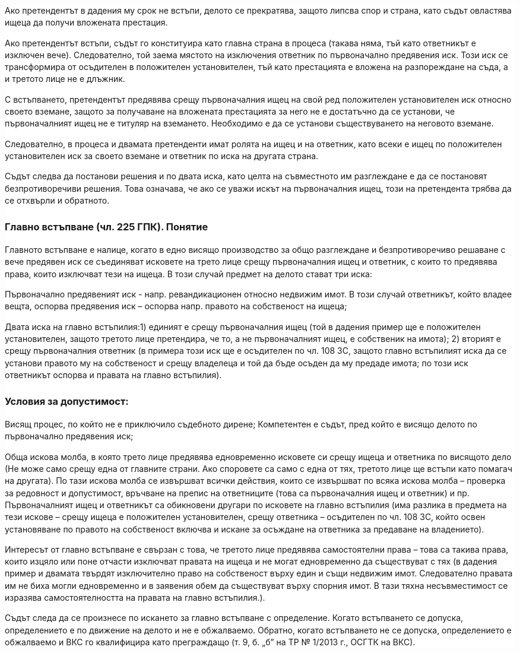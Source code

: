 Ако претендентът в дадения му срок не встъпи, делото се прекратява, защото липсва спор и страна, като съдът овластява ищеца да получи вложената престация. 

Ако претендентът встъпи, съдът го конституира като главна страна в процеса (такава няма, тъй като ответникът е изключен вече). Следователно, той заема мястото на изключения ответник по първоначално предявения иск. Този иск се трансформира от осъдителен в положителен установителен, тъй като престацията е вложена на разпореждане на съда, а и третото лице не е длъжник.  

С встъпването, претендентът предявява срещу първоначалния ищец на свой ред положителен установителен иск относно своето вземане, защото за получаване на вложената престацията за него не е достатъчно да се установи, че първоначалният ищец не е титуляр на вземането. Необходимо е да се установи съществуването на неговото вземане. 

Следователно, в процеса и двамата претенденти имат ролята на ищец и на ответник, като всеки е ищец по положителен установителен иск за своето вземане и ответник по иска на другата страна.  

Съдът следва да постанови решения и по двата иска, като целта на съвместното им разглеждане е да се постановят безпротиворечиви решения. Това означава, че ако се уважи искът на първоначалния ищец, този на претендента трябва да се отхвърли и обратното.  
### Главно встъпване (чл. 225 ГПК). Понятие 
Главното встъпване е налице, когато в едно висящо производство за общо разглеждане и безпротиворечиво решаване с вече предявен иск се съединяват исковете на трето лице срещу първоначалния ищец и ответник, с които то предявява права, които изключват тези на ищеца. В този случай предмет на делото стават три иска:  

Първоначално предявеният иск - напр. ревандикационен относно недвижим имот. В този случай ответникът, който владее вещта, оспорва предявения иск – оспорва напр. правото на собственост на ищеца; 

Двата иска на главно встъпилия:1) единият е срещу първоначалния ищец (той в дадения пример ще е положителен установителен, защото третото лице претендира, че то, а не първоначалният ищец, е собственик на имота); 2) вторият е срещу първоначалния ответник (в примера този иск ще е осъдителен по чл. 108 ЗС, защото главно встъпилият иска да се установи правото му на собственост и срещу владелеца и той да бъде осъден да му предаде имота; по този иск ответникът оспорва и правата на главно встъпилия).  
### Условия за допустимост: 
Висящ процес, по който не е приключило съдебното дирене; Компетентен е съдът, пред който е висящо делото по първоначално предявения иск; 

Обща искова молба, в която трето лице предявява едновременно исковете си срещу ищеца и ответника по висящото дело (Не може само срещу една от главните страни. Ако споровете са само с една от тях, третото лице ще встъпи като помагач на другата). По тази искова молба се извършват всички действия, които се извършват по всяка искова молба – проверка за редовност и допустимост, връчване на препис на ответниците (това са първоначалния ищец и ответник) и пр. Първоначалният ищец и ответникът са обикновени другари по исковете на главно встъпилия (има разлика в предмета на тези искове – срещу ищеца е положителен установителен, срещу ответника – осъдителен по чл. 108 ЗС, който освен установяване по правото на собственост включва и искане за осъждане на ответника за предаване на владението). 

Интересът от главно встъпване е свързан с това, че третото лице предявява самостоятелни права – това са такива права, които изцяло или поне отчасти изключват правата на ищеца и не могат едновременно да съществуват с тях (в дадения пример и двамата твърдят изключително право на собственост върху един и същи недвижим имот. Следователно правата им не биха могли едновременно и в заявения обем да съществуват върху спорния имот. В тази тяхна несъвместимост се изразява самостоятелността на правата на главно встъпилия.). 

Съдът следа да се произнесе по искането за главно встъпване с определение. Когато встъпването се допуска, определението е по движение на делото и не е обжалваемо. Обратно, когато встъпването не се допуска, определението е обжалваемо и ВКС го квалифицира като преграждащо (т. 9, б. „б” на ТР № 1/2013 г., ОСГТК на ВКС). 
